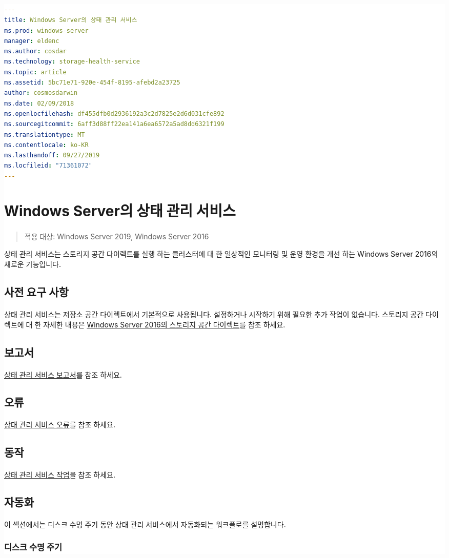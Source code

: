 ```yaml
---
title: Windows Server의 상태 관리 서비스
ms.prod: windows-server
manager: eldenc
ms.author: cosdar
ms.technology: storage-health-service
ms.topic: article
ms.assetid: 5bc71e71-920e-454f-8195-afebd2a23725
author: cosmosdarwin
ms.date: 02/09/2018
ms.openlocfilehash: df455dfb0d2936192a3c2d7825e2d6d031cfe892
ms.sourcegitcommit: 6aff3d88ff22ea141a6ea6572a5ad8dd6321f199
ms.translationtype: MT
ms.contentlocale: ko-KR
ms.lasthandoff: 09/27/2019
ms.locfileid: "71361072"
---
```

# <a name="health-service-in-windows-server"></a>Windows Server의 상태 관리 서비스

> 적용 대상: Windows Server 2019, Windows Server 2016

상태 관리 서비스는 스토리지 공간 다이렉트를 실행 하는 클러스터에 대 한 일상적인 모니터링 및 운영 환경을 개선 하는 Windows Server 2016의 새로운 기능입니다.

## <a name="prerequisites"></a>사전 요구 사항  

상태 관리 서비스는 저장소 공간 다이렉트에서 기본적으로 사용됩니다. 설정하거나 시작하기 위해 필요한 추가 작업이 없습니다. 스토리지 공간 다이렉트에 대 한 자세한 내용은 [Windows Server 2016의 스토리지 공간 다이렉트](../storage/storage-spaces/storage-spaces-direct-overview.md)를 참조 하세요.  

## <a name="reports"></a>보고서

[상태 관리 서비스 보고서](health-service-reports.md)를 참조 하세요.

## <a name="faults"></a>오류

[상태 관리 서비스 오류](health-service-faults.md)를 참조 하세요.

## <a name="actions"></a>동작

[상태 관리 서비스 작업](health-service-actions.md)을 참조 하세요.

## <a name="automation"></a>자동화  

이 섹션에서는 디스크 수명 주기 동안 상태 관리 서비스에서 자동화되는 워크플로를 설명합니다.  

### <a name="disk-lifecycle"></a>디스크 수명 주기   
